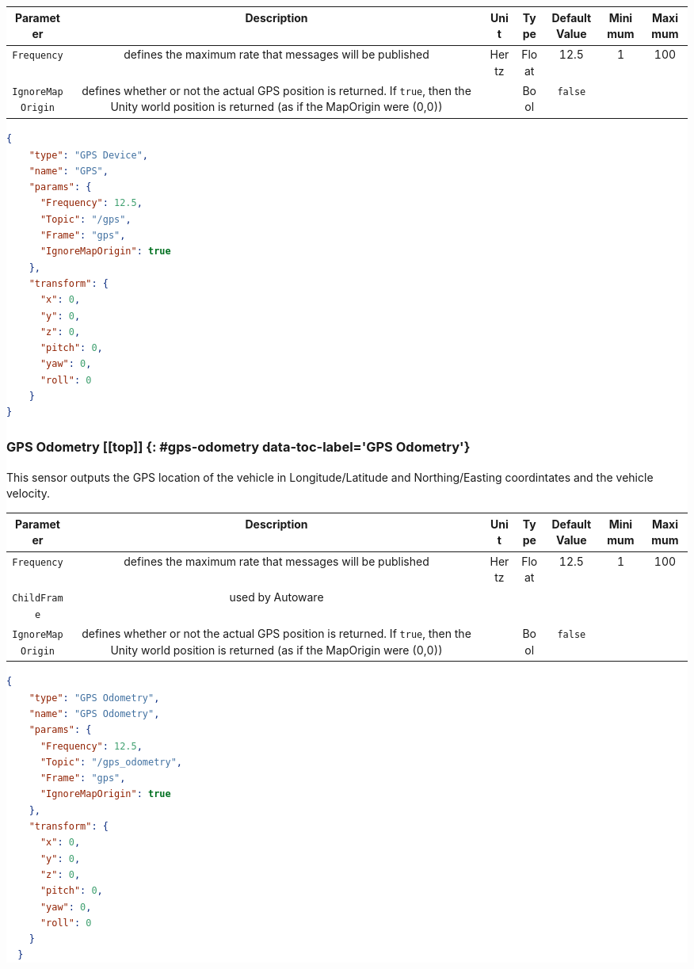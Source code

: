 |Parameter|Description|Unit|Type|Default Value|Minimum|Maximum|
|:-:|:-:|:-:|:-:|:-:|:-:|:-:|
|`Frequency`|defines the maximum rate that messages will be published|Hertz|Float|12.5|1|100|
|`IgnoreMapOrigin`|defines whether or not the actual GPS position is returned. If `true`, then the Unity world position is returned (as if the MapOrigin were (0,0))||Bool|`false`|||

```JSON
{
    "type": "GPS Device",
    "name": "GPS",
    "params": {
      "Frequency": 12.5,
      "Topic": "/gps",
      "Frame": "gps",
      "IgnoreMapOrigin": true
    },
    "transform": {
      "x": 0,
      "y": 0,
      "z": 0,
      "pitch": 0,
      "yaw": 0,
      "roll": 0
    }
}
```

### GPS Odometry [[top]] {: #gps-odometry data-toc-label='GPS Odometry'}
This sensor outputs the GPS location of the vehicle in Longitude/Latitude and Northing/Easting coordintates and the vehicle velocity.

|Parameter|Description|Unit|Type|Default Value|Minimum|Maximum|
|:-:|:-:|:-:|:-:|:-:|:-:|:-:|
|`Frequency`|defines the maximum rate that messages will be published|Hertz|Float|12.5|1|100|
|`ChildFrame`|used by Autoware|||||
|`IgnoreMapOrigin`|defines whether or not the actual GPS position is returned. If `true`, then the Unity world position is returned (as if the MapOrigin were (0,0))||Bool|`false`|||

```JSON
{
    "type": "GPS Odometry",
    "name": "GPS Odometry",
    "params": {
      "Frequency": 12.5,
      "Topic": "/gps_odometry",
      "Frame": "gps",
      "IgnoreMapOrigin": true
    },
    "transform": {
      "x": 0,
      "y": 0,
      "z": 0,
      "pitch": 0,
      "yaw": 0,
      "roll": 0
    }
  }
```
